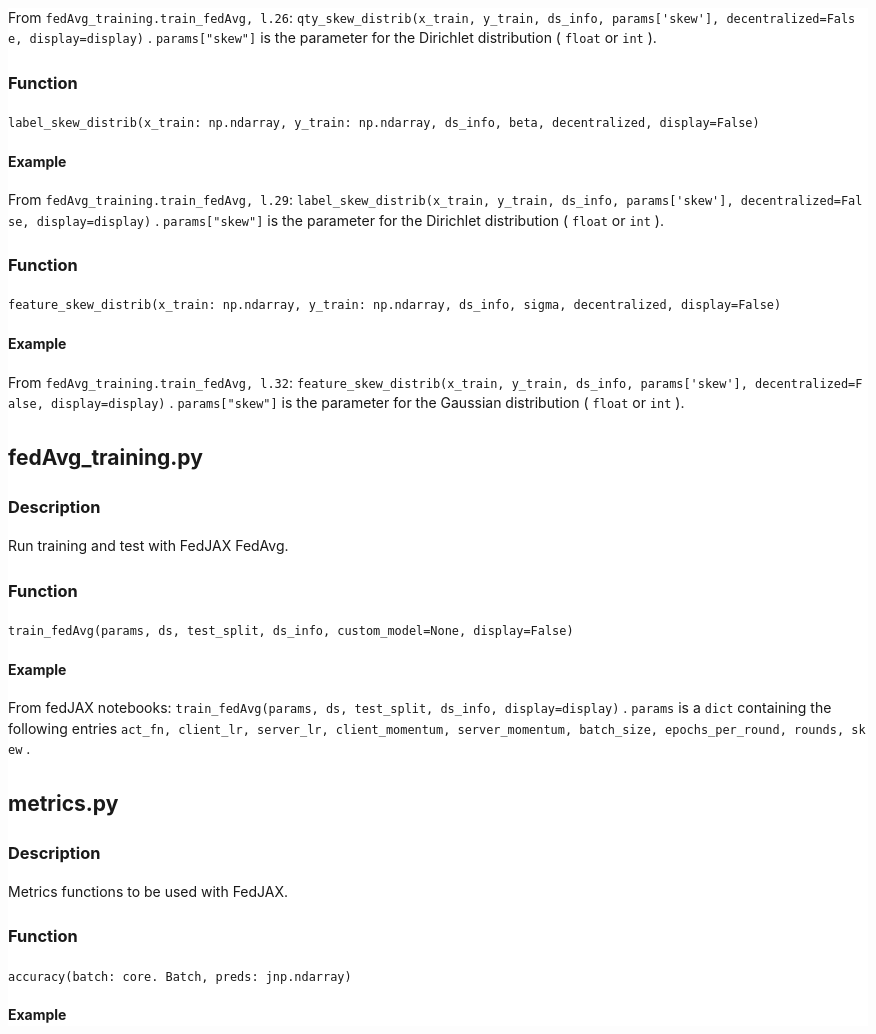 From `fedAvg_training.train_fedAvg, l.26`: `qty_skew_distrib(x_train, y_train, ds_info, params['skew'], decentralized=False, display=display)` . `params["skew"]` is the parameter for the Dirichlet distribution ( `float` or `int` ).

### Function

 `label_skew_distrib(x_train: np.ndarray, y_train: np.ndarray, ds_info, beta, decentralized, display=False)`

#### Example

From `fedAvg_training.train_fedAvg, l.29`: `label_skew_distrib(x_train, y_train, ds_info, params['skew'], decentralized=False, display=display)` . `params["skew"]` is the parameter for the Dirichlet distribution ( `float` or `int` ).

### Function

 `feature_skew_distrib(x_train: np.ndarray, y_train: np.ndarray, ds_info, sigma, decentralized, display=False)`

#### Example

From `fedAvg_training.train_fedAvg, l.32`: `feature_skew_distrib(x_train, y_train, ds_info, params['skew'], decentralized=False, display=display)` . `params["skew"]` is the parameter for the Gaussian distribution ( `float` or `int` ).

## fedAvg_training.py

### Description

Run training and test with FedJAX FedAvg.

### Function

 `train_fedAvg(params, ds, test_split, ds_info, custom_model=None, display=False)`

#### Example

From fedJAX notebooks: `train_fedAvg(params, ds, test_split, ds_info, display=display)` . `params` is a `dict` containing the following entries `act_fn, client_lr, server_lr, client_momentum, server_momentum, batch_size, epochs_per_round, rounds, skew` .

## metrics.py

### Description

Metrics functions to be used with FedJAX.

### Function

 `accuracy(batch: core. Batch, preds: jnp.ndarray)`

#### Example
